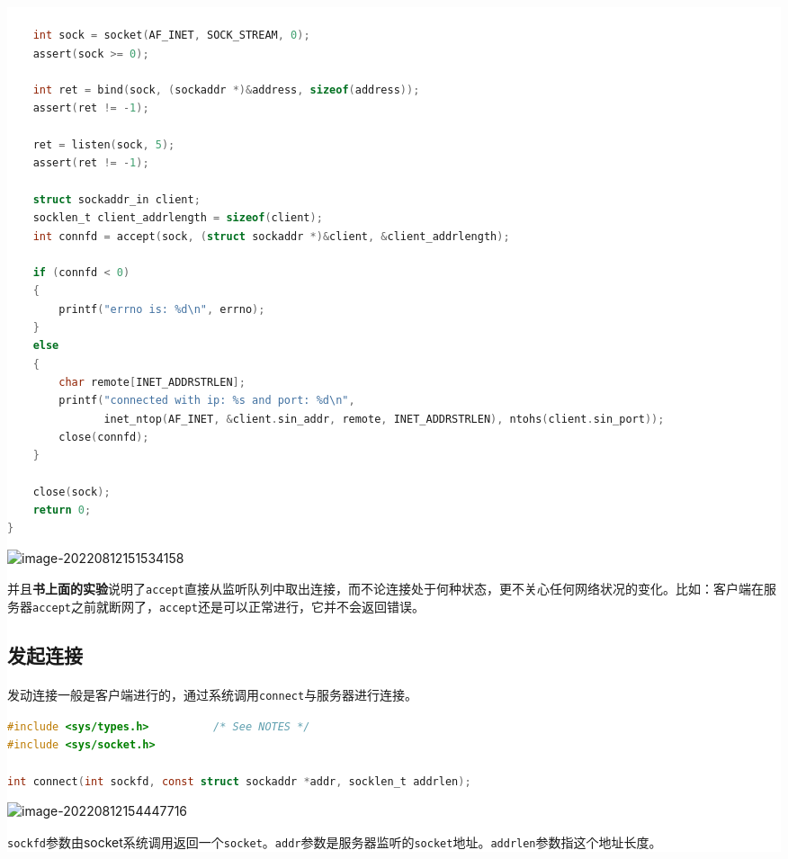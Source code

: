 ```c

    int sock = socket(AF_INET, SOCK_STREAM, 0);
    assert(sock >= 0);

    int ret = bind(sock, (sockaddr *)&address, sizeof(address));
    assert(ret != -1);

    ret = listen(sock, 5);
    assert(ret != -1);

    struct sockaddr_in client;
    socklen_t client_addrlength = sizeof(client);
    int connfd = accept(sock, (struct sockaddr *)&client, &client_addrlength);

    if (connfd < 0)
    {
        printf("errno is: %d\n", errno);
    }
    else
    {
        char remote[INET_ADDRSTRLEN];
        printf("connected with ip: %s and port: %d\n",
               inet_ntop(AF_INET, &client.sin_addr, remote, INET_ADDRSTRLEN), ntohs(client.sin_port));
        close(connfd);
    }

    close(sock);
    return 0;
}
```

![image-20220812151534158](https://cdn.jsdelivr.net/gh/bugcat9/blog-image-bed@main/Linux/image-20220812151534158.png)

并且**书上面的实验**说明了`accept`直接从监听队列中取出连接，而不论连接处于何种状态，更不关心任何网络状况的变化。比如：客户端在服务器`accept`之前就断网了，`accept`还是可以正常进行，它并不会返回错误。

## 发起连接

发动连接一般是客户端进行的，通过系统调用`connect`与服务器进行连接。

```c
#include <sys/types.h>          /* See NOTES */
#include <sys/socket.h>

int connect(int sockfd, const struct sockaddr *addr, socklen_t addrlen);
```

![image-20220812154447716](https://cdn.jsdelivr.net/gh/bugcat9/blog-image-bed@main/Linux/image-20220812154447716.png)

`sockfd`参数由socket系统调用返回一个`socket`。`addr`参数是服务器监听的`socket`地址。`addrlen`参数指这个地址长度。
